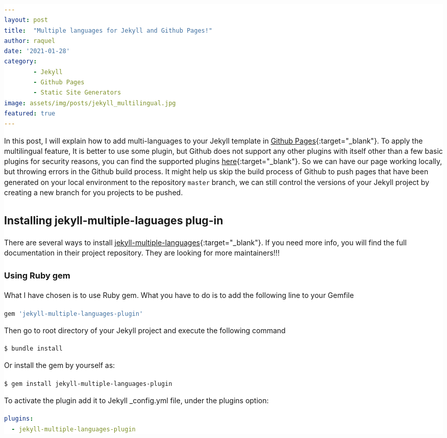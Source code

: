 ```yaml
---
layout: post
title:  "Multiple languages for Jekyll and Github Pages!"
author: raquel
date: '2021-01-28'
category: 
        - Jekyll
        - Github Pages
        - Static Site Generators
image: assets/img/posts/jekyll_multilingual.jpg
featured: true
---
```

In this post, I will explain how to add multi-languages to your Jekyll template in [Github Pages][github_pages]{:target="_blank"}.
To apply the multilingual feature, It is better to use some plugin, but Github does not support any other plugins with itself other than a few basic plugins for security reasons, you can find the supported plugins [here][jekyll_allowed_plugins]{:target="_blank"}. So we can have our page working locally, but throwing errors in the Github build process.
It might help us skip the build process of Github to push pages that have been generated on your local environment to the repository `master` branch, we can still control the versions of your Jekyll project by creating a new branch for you projects to be pushed.

## Installing jekyll-multiple-laguages plug-in

There are several ways to install [jekyll-multiple-languages][jekyll_multile_languages]{:target="_blank"}. If you need more info, you will find the full documentation in their project repository. They are looking for more maintainers!!!

### Using Ruby gem

What I have chosen is to use Ruby gem.
What you have to do is to add the following line to your Gemfile

```ruby
gem 'jekyll-multiple-languages-plugin'
```

Then go to root directory of your Jekyll project and execute the following command
```console
$ bundle install
```

Or install the gem by yourself as:
```console
$ gem install jekyll-multiple-languages-plugin
```

To activate the plugin add it to Jekyll _config.yml file, under the plugins option:
```yml
plugins:
  - jekyll-multiple-languages-plugin
```


[github_pages]: https://pages.github.com/
[jekyll_allowed_plugins]: https://pages.github.com/versions/
[jekyll_multile_languages]: https://github.com/kurtsson/jekyll-multiple-languages-plugin